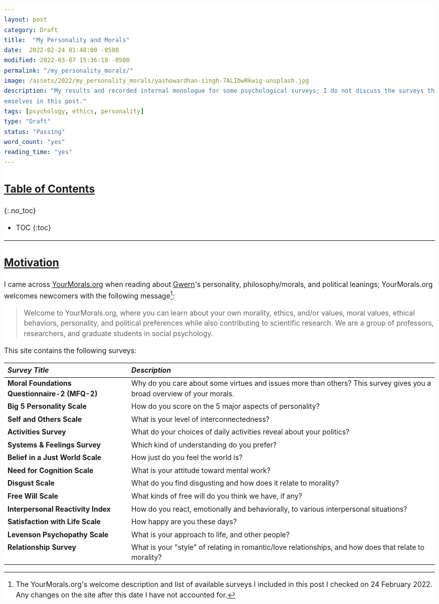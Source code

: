 ```yaml
---
layout: post
category: Draft
title:  "My Personality and Morals"
date:  2022-02-24 01:48:00 -0500
modified: 2022-03-07 15:36:18 -0500
permalink: "/my_personality_morals/"
image: /assets/2022/my_personality_morals/yashowardhan-singh-7ALIbwRkwig-unsplash.jpg
description: "My results and recorded internal monologue for some psychological surveys; I do not discuss the surveys themselves in this post."
tags: [psychology, ethics, personality]
type: "Draft"
status: "Passing"
word_count: "yes"
reading_time: "yes"
---
```



## [Table of Contents](#top)
{:.no_toc}
* TOC
{:toc}

--- 

## [Motivation](#motivation)

<span class="padded-dropcap">I</span> came across [YourMorals.org](https://yourmorals.org/) when reading about [Gwern](https://www.gwern.net/Links)'s personality, philosophy/morals, and political leanings; YourMorals.org welcomes newcomers with the following message[^1]:

> Welcome to YourMorals.org, where you can learn about your own morality, ethics, and/or values, moral values, ethical behaviors, personality, and political preferences while also contributing to scientific research. We are a group of professors, researchers, and graduate students in social psychology.

This site contains the following surveys:

|_Survey Title_ | _Description_ |
|:--- | :--- |
|__Moral Foundations Questionnaire-2 (MFQ-2)__|Why do you care about some virtues and issues more than others? This survey gives you a broad overview of your morals.|
|__Big 5 Personality Scale__|How do you score on the 5 major aspects of personality?|
|__Self and Others Scale__|What is your level of interconnectedness?|
|__Activities Survey__|What do your choices of daily activities reveal about your politics?|
|__Systems & Feelings Survey__|Which kind of understanding do you prefer?|
|__Belief in a Just World Scale__|How just do you feel the world is?|
|__Need for Cognition Scale__|What is your attitude toward mental work?|
|__Disgust Scale__|What do you find disgusting and how does it relate to morality?|
|__Free Will Scale__|What kinds of free will do you think we have, if any?|
|__Interpersonal Reactivity Index__|How do you react, emotionally and behaviorally, to various interpersonal situations?|
|__Satisfaction with Life Scale__|How happy are you these days?|
|__Levenson Psychopathy Scale__|What is your approach to life, and other people?|
|__Relationship Survey__|What is your "style" of relating in romantic/love relationships, and how does that relate to morality?|

[^1]: The YourMorals.org's welcome description and list of available surveys I included in this post I checked on 24 February 2022. Any changes on the site after this date I have not accounted for.
[^2]: What typically comes to mind when I think about my "internal monologue" in the context of answering survey questions are the rather quick judgements or remembrances that bring me to choose one answer over the other.
[^3]: This writing was done primarily on 24 February 2022; I will offer a retrospective update when I am finished.